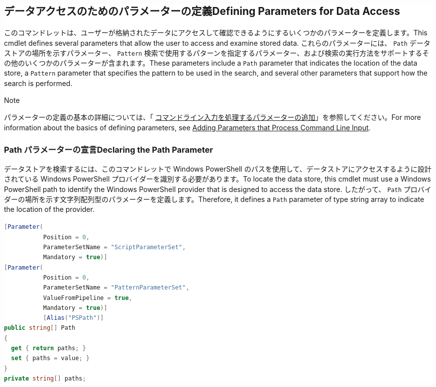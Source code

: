 ## <a name="defining-parameters-for-data-access"></a><span data-ttu-id="344dd-123">データアクセスのためのパラメーターの定義</span><span class="sxs-lookup"><span data-stu-id="344dd-123">Defining Parameters for Data Access</span></span>

<span data-ttu-id="344dd-124">このコマンドレットは、ユーザーが格納されたデータにアクセスして確認できるようにするいくつかのパラメーターを定義します。</span><span class="sxs-lookup"><span data-stu-id="344dd-124">This cmdlet defines several parameters that allow the user to access and examine stored data.</span></span> <span data-ttu-id="344dd-125">これらのパラメーターには、 `Path` データストアの場所を示すパラメーター、 `Pattern` 検索で使用するパターンを指定するパラメーター、および検索の実行方法をサポートするその他のいくつかのパラメーターが含まれます。</span><span class="sxs-lookup"><span data-stu-id="344dd-125">These parameters include a `Path` parameter that indicates the location of the data store, a `Pattern` parameter that specifies the pattern to be used in the search, and several other parameters that support how the search is performed.</span></span>

> [!NOTE]
> <span data-ttu-id="344dd-126">パラメーターの定義の基本の詳細については、「 [コマンドライン入力を処理するパラメーターの追加](./adding-parameters-that-process-command-line-input.md)」を参照してください。</span><span class="sxs-lookup"><span data-stu-id="344dd-126">For more information about the basics of defining parameters, see [Adding Parameters that Process Command Line Input](./adding-parameters-that-process-command-line-input.md).</span></span>

### <a name="declaring-the-path-parameter"></a><span data-ttu-id="344dd-127">Path パラメーターの宣言</span><span class="sxs-lookup"><span data-stu-id="344dd-127">Declaring the Path Parameter</span></span>

<span data-ttu-id="344dd-128">データストアを検索するには、このコマンドレットで Windows PowerShell のパスを使用して、データストアにアクセスするように設計されている Windows PowerShell プロバイダーを識別する必要があります。</span><span class="sxs-lookup"><span data-stu-id="344dd-128">To locate the data store, this cmdlet must use a Windows PowerShell path to identify the Windows PowerShell provider that is designed to access the data store.</span></span> <span data-ttu-id="344dd-129">したがって、 `Path` プロバイダーの場所を示す文字列配列型のパラメーターを定義します。</span><span class="sxs-lookup"><span data-stu-id="344dd-129">Therefore, it defines a `Path` parameter of type string array to indicate the location of the provider.</span></span>

```csharp
[Parameter(
           Position = 0,
           ParameterSetName = "ScriptParameterSet",
           Mandatory = true)]
[Parameter(
           Position = 0,
           ParameterSetName = "PatternParameterSet",
           ValueFromPipeline = true,
           Mandatory = true)]
           [Alias("PSPath")]
public string[] Path
{
  get { return paths; }
  set { paths = value; }
}
private string[] paths;
```
